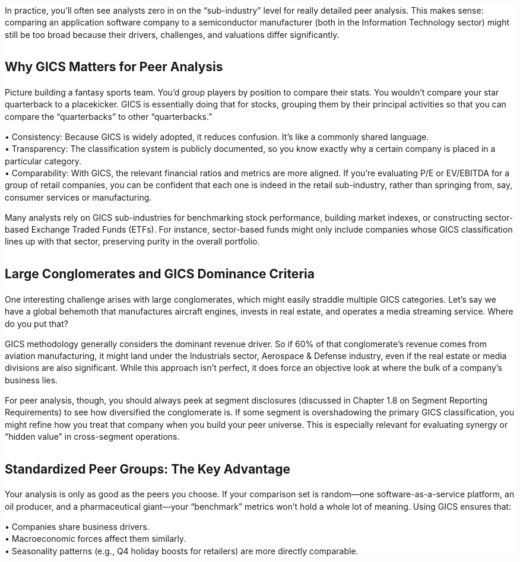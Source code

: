 In practice, you’ll often see analysts zero in on the “sub-industry” level for really detailed peer analysis. This makes sense: comparing an application software company to a semiconductor manufacturer (both in the Information Technology sector) might still be too broad because their drivers, challenges, and valuations differ significantly.

## Why GICS Matters for Peer Analysis

Picture building a fantasy sports team. You’d group players by position to compare their stats. You wouldn’t compare your star quarterback to a placekicker. GICS is essentially doing that for stocks, grouping them by their principal activities so that you can compare the “quarterbacks” to other “quarterbacks.”

• Consistency: Because GICS is widely adopted, it reduces confusion. It’s like a commonly shared language.  
• Transparency: The classification system is publicly documented, so you know exactly why a certain company is placed in a particular category.  
• Comparability: With GICS, the relevant financial ratios and metrics are more aligned. If you’re evaluating P/E or EV/EBITDA for a group of retail companies, you can be confident that each one is indeed in the retail sub-industry, rather than springing from, say, consumer services or manufacturing.  

Many analysts rely on GICS sub-industries for benchmarking stock performance, building market indexes, or constructing sector-based Exchange Traded Funds (ETFs). For instance, sector-based funds might only include companies whose GICS classification lines up with that sector, preserving purity in the overall portfolio.

## Large Conglomerates and GICS Dominance Criteria

One interesting challenge arises with large conglomerates, which might easily straddle multiple GICS categories. Let’s say we have a global behemoth that manufactures aircraft engines, invests in real estate, and operates a media streaming service. Where do you put that?

GICS methodology generally considers the dominant revenue driver. So if 60% of that conglomerate’s revenue comes from aviation manufacturing, it might land under the Industrials sector, Aerospace & Defense industry, even if the real estate or media divisions are also significant. While this approach isn’t perfect, it does force an objective look at where the bulk of a company’s business lies.

For peer analysis, though, you should always peek at segment disclosures (discussed in Chapter 1.8 on Segment Reporting Requirements) to see how diversified the conglomerate is. If some segment is overshadowing the primary GICS classification, you might refine how you treat that company when you build your peer universe. This is especially relevant for evaluating synergy or “hidden value” in cross-segment operations.

## Standardized Peer Groups: The Key Advantage

Your analysis is only as good as the peers you choose. If your comparison set is random—one software-as-a-service platform, an oil producer, and a pharmaceutical giant—your “benchmark” metrics won’t hold a whole lot of meaning. Using GICS ensures that:

• Companies share business drivers.  
• Macroeconomic forces affect them similarly.  
• Seasonality patterns (e.g., Q4 holiday boosts for retailers) are more directly comparable.  
